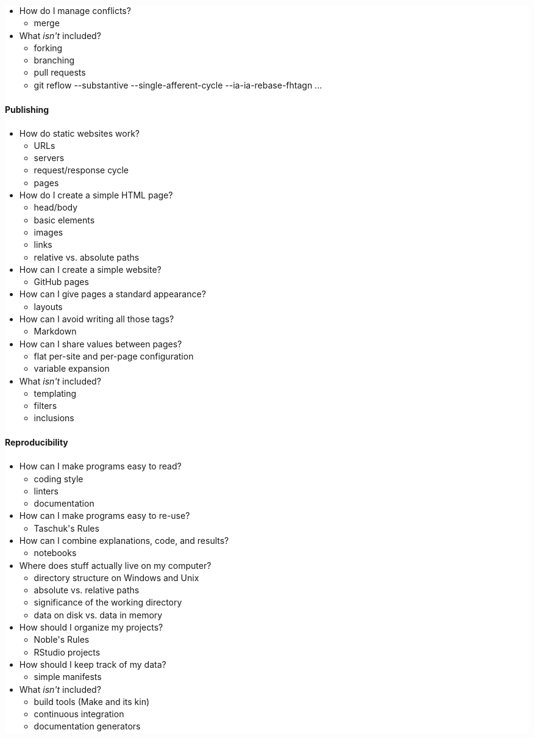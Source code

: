 -   How do I manage conflicts?
    -   merge
-   What *isn't* included?
    -   forking
    -   branching
    -   pull requests
    -   git reflow --substantive --single-afferent-cycle --ia-ia-rebase-fhtagn ...

#### Publishing

-   How do static websites work?
    -   URLs
    -   servers
    -   request/response cycle
    -   pages
-   How do I create a simple HTML page?
    -   head/body
    -   basic elements
    -   images
    -   links
    -   relative vs. absolute paths
-   How can I create a simple website?
    -   GitHub pages
-   How can I give pages a standard appearance?
    -   layouts
-   How can I avoid writing all those tags?
    -   Markdown
-   How can I share values between pages?
    -   flat per-site and per-page configuration
    -   variable expansion
-   What *isn't* included?
    -   templating
    -   filters
    -   inclusions

#### Reproducibility

-   How can I make programs easy to read?
    -   coding style
    -   linters
    -   documentation
-   How can I make programs easy to re-use?
    -   Taschuk's Rules
-   How can I combine explanations, code, and results?
    -   notebooks
-   Where does stuff actually live on my computer?
    -   directory structure on Windows and Unix
    -   absolute vs. relative paths
    -   significance of the working directory
    -   data on disk vs. data in memory
-   How should I organize my projects?
    -   Noble's Rules
    -   RStudio projects
-   How should I keep track of my data?
    -   simple manifests
-   What *isn't* included?
    -   build tools (Make and its kin)
    -   continuous integration
    -   documentation generators

